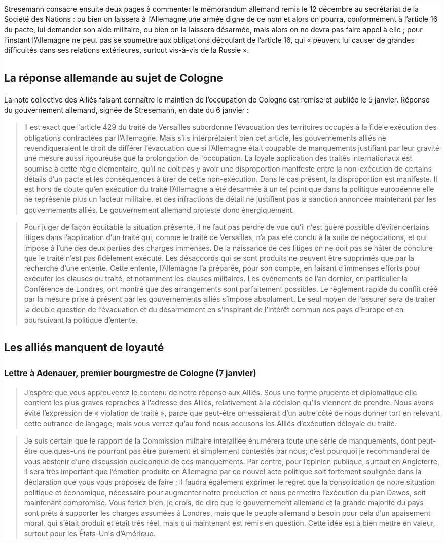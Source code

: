 Stresemann consacre ensuite deux pages à commenter le mémorandum allemand remis le 12 décembre au secrétariat de la Société des Nations : ou bien on laissera à l’Allemagne une armée digne de ce nom et alors on pourra, conformément à l’article 16 du pacte, lui demander son aide militaire, ou bien on la laissera désarmée, mais alors on ne devra pas faire appel à elle ; pour l’instant l’Allemagne ne peut pas se soumettre aux obligations découlant de l’article 16, qui « peuvent lui causer de grandes difﬁcultés dans ses relations extérieures, surtout vis-à-vis de la Russie ».

## La réponse allemande au sujet de Cologne

La note collective des Alliés faisant connaître le maintien de l’occupation de Cologne est remise et publiée le 5 janvier. Réponse du gouvernement allemand, signée de Stresemann, en date du 6 janvier :

> Il est exact que l’article 429 du traité de Versailles subordonne l’évacuation des territoires occupés à la fidèle exécution des obligations contractées par l’Allemagne. Mais s’ils interprétaient bien cet article, les gouvernements alliés ne revendiqueraient le droit de différer l’évacuation que si l’Allemagne était coupable de manquements justifiant par leur gravité une mesure aussi rigoureuse que la prolongation de l’occupation. La loyale application des traités internationaux est soumise à cette règle élémentaire, qu’il ne doit pas y avoir une disproportion manifeste entre la non-exécution de certains détails d’un pacte et les conséquences à tirer de cette non-exécution. Dans le cas présent, la disproportion est manifeste. Il est hors de doute qu’en exécution du traité l’Allemagne a été désarmée à un tel point que dans la politique européenne elle ne représente plus un facteur militaire, et des infractions de détail ne justiﬁent pas la sanction annoncée maintenant par les gouvernements alliés. Le gouvernement allemand proteste donc énergiquement. 

> Pour juger de façon équitable la situation présente, il ne faut pas perdre de vue qu’il n’est guère possible d’éviter certains litiges dans l’application d’un traité qui, comme le traité de Versailles, n’a pas été conclu à la suite de négociations, et qui impose à l’une des deux parties des charges immenses. De la naissance de ces litiges on ne doit pas se hâter de conclure que le traité n’est pas ﬁdèlement exécuté. Les désaccords qui se sont produits ne peuvent être supprimés que par la recherche d’une entente. Cette entente, l’Allemagne l’a préparée, pour son compte, en faisant d’immenses efforts pour exécuter les clauses du traité, et notamment les clauses militaires. Les événements de l’an dernier, en particulier la Conférence de Londres, ont montré que des arrangements sont parfaitement possibles. Le règlement rapide du conﬂit créé par la mesure prise à présent par les gouvernements alliés s’impose absolument. Le seul moyen de l’assurer sera de traiter la double question de l’évacuation et du désarmement en s’inspirant de l’intérêt commun des pays d’Europe et en poursuivant la politique d’entente.

## Les alliés manquent de loyauté

### Lettre à Adenauer, premier bourgmestre de Cologne (7 janvier)

> J’espère que vous approuverez le contenu de notre réponse aux Alliés. Sous une forme prudente et diplomatique elle contient les plus graves reproches à l’adresse des Alliés, relativement à la décision qu’ils viennent de prendre. Nous avons évité l’expression de « violation de traité », parce que peut-être on essaierait d’un autre côté de nous donner tort en relevant cette outrance de langage, mais vous verrez qu’au fond nous accusons les Alliés d’exécution déloyale du traité.

> Je suis certain que le rapport de la Commission militaire interalliée énumérera toute une série de manquements, dont peut-être quelques-uns ne pourront pas être purement et simplement contestés par nous; c’est pourquoi je recommanderai de vous abstenir d’une discussion quelconque de ces manquements. Par contre, pour l’opinion publique, surtout en Angleterre, il sera très important que l’émotion produite en Allemagne par ce nouvel acte politique soit fortement soulignée dans la déclaration que vous vous proposez de faire ; il faudra également exprimer le regret que la consolidation de notre situation politique et économique, nécessaire pour augmenter notre production et nous permettre l’exécution du plan Dawes, soit maintenant compromise. Vous feriez bien, je crois, de dire que le gouvernement allemand et la grande majorité du pays sont prêts à supporter les charges assumées à Londres, mais que le peuple allemand a besoin pour cela d’un apaisement moral, qui s’était produit et était très réel, mais qui maintenant est remis en question. Cette idée est à bien mettre en valeur, surtout pour les États-Unis d’Amérique.
